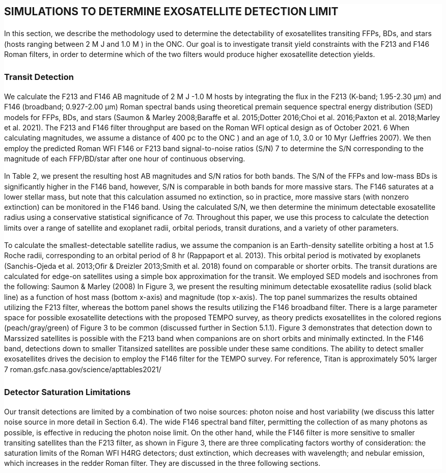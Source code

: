 
## SIMULATIONS TO DETERMINE EXOSATELLITE DETECTION LIMIT

In this section, we describe the methodology used to determine the detectability of exosatellites transiting FFPs, BDs, and stars (hosts ranging between 2 M J and 1.0 M ) in the ONC. Our goal is to investigate transit yield constraints with the F213 and F146 Roman filters, in order to determine which of the two filters would produce higher exosatellite detection yields.


### Transit Detection

We calculate the F213 and F146 AB magnitude of 2 M J -1.0 M hosts by integrating the flux in the F213 (K-band; 1.95-2.30 µm) and F146 (broadband; 0.927-2.00 µm) Roman spectral bands using theoretical premain sequence spectral energy distribution (SED) models for FFPs, BDs, and stars (Saumon & Marley 2008;Baraffe et al. 2015;Dotter 2016;Choi et al. 2016;Paxton et al. 2018;Marley et al. 2021). The F213 and F146 filter throughput are based on the Roman WFI optical design as of October 2021. 6 When calculating magnitudes, we assume a distance of 400 pc to the ONC ) and an age of 1.0, 3.0 or 10 Myr (Jeffries 2007). We then employ the predicted Roman WFI F146 or F213 band signal-to-noise ratios (S/N) 7 to determine the S/N corresponding to the magnitude of each FFP/BD/star after one hour of continuous observing.

In Table 2, we present the resulting host AB magnitudes and S/N ratios for both bands. The S/N of the FFPs and low-mass BDs is significantly higher in the F146 band, however, S/N is comparable in both bands for more massive stars. The F146 saturates at a lower stellar mass, but note that this calculation assumed no extinction, so in practice, more massive stars (with nonzero extinction) can be monitored in the F146 band. Using the calculated S/N, we then determine the minimum detectable exosatellite radius using a conservative statistical significance of 7σ. Throughout this paper, we use this process to calculate the detection limits over a range of satellite and exoplanet radii, orbital periods, transit durations, and a variety of other parameters.

To calculate the smallest-detectable satellite radius, we assume the companion is an Earth-density satellite orbiting a host at 1.5 Roche radii, corresponding to an orbital period of 8 hr (Rappaport et al. 2013). This orbital period is motivated by exoplanets (Sanchis-Ojeda et al. 2013;Ofir & Dreizler 2013;Smith et al. 2018) found on comparable or shorter orbits. The transit durations are calculated for edge-on satellites using a simple box approximation for the transit. We employed SED models and isochrones from the following: Saumon & Marley (2008) In Figure 3, we present the resulting minimum detectable exosatellite radius (solid black line) as a function of host mass (bottom x-axis) and magnitude (top x-axis). The top panel summarizes the results obtained utilizing the F213 filter, whereas the bottom panel shows the results utilizing the F146 broadband filter. There is a large parameter space for possible exosatellite detections with the proposed TEMPO survey, as theory predicts exosatellites in the colored regions (peach/gray/green) of Figure 3 to be common (discussed further in Section 5.1.1). Figure 3 demonstrates that detection down to Marssized satellites is possible with the F213 band when companions are on short orbits and minimally extincted. In the F146 band, detections down to smaller Titansized satellites are possible under these same conditions. The ability to detect smaller exosatellites drives the decision to employ the F146 filter for the TEMPO survey. For reference, Titan is approximately 50% larger 7 roman.gsfc.nasa.gov/science/apttables2021/   


### Detector Saturation Limitations

Our transit detections are limited by a combination of two noise sources: photon noise and host variability (we discuss this latter noise source in more detail in Section 6.4). The wide F146 spectral band filter, permitting the collection of as many photons as possible, is effective in reducing the photon noise limit. On the other hand, while the F146 filter is more sensitive to smaller transiting satellites than the F213 filter, as shown in Figure 3, there are three complicating factors worthy of consideration: the saturation limits of the Roman WFI H4RG detectors; dust extinction, which decreases with wavelength; and nebular emission, which increases in the redder Roman filter. They are discussed in the three following sections.
